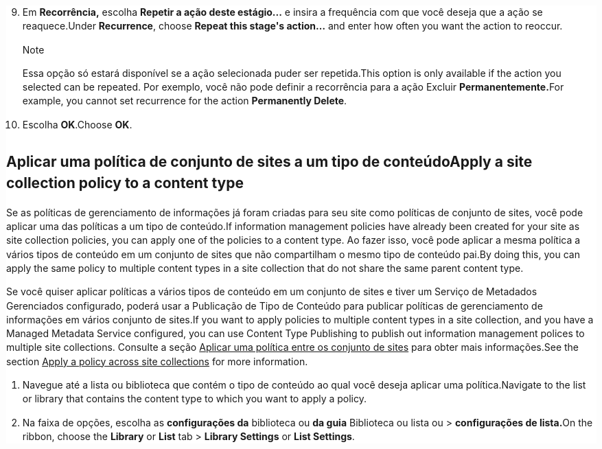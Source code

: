 9. <span data-ttu-id="7004d-251">Em **Recorrência,** escolha **Repetir a ação deste estágio...** e insira a frequência com que você deseja que a ação se reaquece.</span><span class="sxs-lookup"><span data-stu-id="7004d-251">Under **Recurrence**, choose **Repeat this stage's action…** and enter how often you want the action to reoccur.</span></span> 
    
    > [!NOTE]
    >  <span data-ttu-id="7004d-252">Essa opção só estará disponível se a ação selecionada puder ser repetida.</span><span class="sxs-lookup"><span data-stu-id="7004d-252">This option is only available if the action you selected can be repeated.</span></span> <span data-ttu-id="7004d-253">Por exemplo, você não pode definir a recorrência para a ação Excluir **Permanentemente.**</span><span class="sxs-lookup"><span data-stu-id="7004d-253">For example, you cannot set recurrence for the action **Permanently Delete**.</span></span> 
  
10. <span data-ttu-id="7004d-254">Escolha **OK**.</span><span class="sxs-lookup"><span data-stu-id="7004d-254">Choose **OK**.</span></span>
    
## <a name="apply-a-site-collection-policy-to-a-content-type"></a><span data-ttu-id="7004d-255">Aplicar uma política de conjunto de sites a um tipo de conteúdo</span><span class="sxs-lookup"><span data-stu-id="7004d-255">Apply a site collection policy to a content type</span></span>
<span data-ttu-id="7004d-256"><a name="__apply_a_site"> </a></span><span class="sxs-lookup"><span data-stu-id="7004d-256"><a name="__apply_a_site"> </a></span></span>

<span data-ttu-id="7004d-257">Se as políticas de gerenciamento de informações já foram criadas para seu site como políticas de conjunto de sites, você pode aplicar uma das políticas a um tipo de conteúdo.</span><span class="sxs-lookup"><span data-stu-id="7004d-257">If information management policies have already been created for your site as site collection policies, you can apply one of the policies to a content type.</span></span> <span data-ttu-id="7004d-258">Ao fazer isso, você pode aplicar a mesma política a vários tipos de conteúdo em um conjunto de sites que não compartilham o mesmo tipo de conteúdo pai.</span><span class="sxs-lookup"><span data-stu-id="7004d-258">By doing this, you can apply the same policy to multiple content types in a site collection that do not share the same parent content type.</span></span>
  
 <span data-ttu-id="7004d-259">Se você quiser aplicar políticas a vários tipos de conteúdo em um conjunto de sites e tiver um Serviço de Metadados Gerenciados configurado, poderá usar a Publicação de Tipo de Conteúdo para publicar políticas de gerenciamento de informações em vários conjunto de sites.</span><span class="sxs-lookup"><span data-stu-id="7004d-259">If you want to apply policies to multiple content types in a site collection, and you have a Managed Metadata Service configured, you can use Content Type Publishing to publish out information management polices to multiple site collections.</span></span> <span data-ttu-id="7004d-260">Consulte a seção [Aplicar uma política entre os conjunto de sites](#apply-a-policy-across-site-collections) para obter mais informações.</span><span class="sxs-lookup"><span data-stu-id="7004d-260">See the section [Apply a policy across site collections](#apply-a-policy-across-site-collections) for more information.</span></span> 
  
1. <span data-ttu-id="7004d-261">Navegue até a lista ou biblioteca que contém o tipo de conteúdo ao qual você deseja aplicar uma política.</span><span class="sxs-lookup"><span data-stu-id="7004d-261">Navigate to the list or library that contains the content type to which you want to apply a policy.</span></span>
    
2. <span data-ttu-id="7004d-262">Na faixa de opções, escolha as **configurações da** biblioteca ou **da guia** Biblioteca ou lista ou \>  **configurações de lista.**</span><span class="sxs-lookup"><span data-stu-id="7004d-262">On the ribbon, choose the **Library** or **List** tab \> **Library Settings** or **List Settings**.</span></span>
    